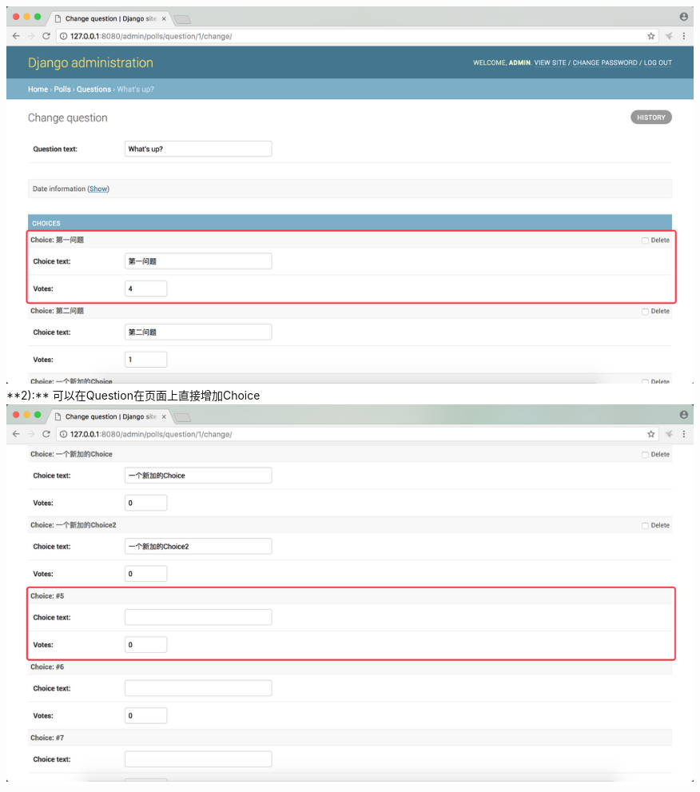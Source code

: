   <img src="imgs/part7-0007.png">
   **2):** 可以在Question在页面上直接增加Choice
   <img src="imgs/part7-0008.png">
